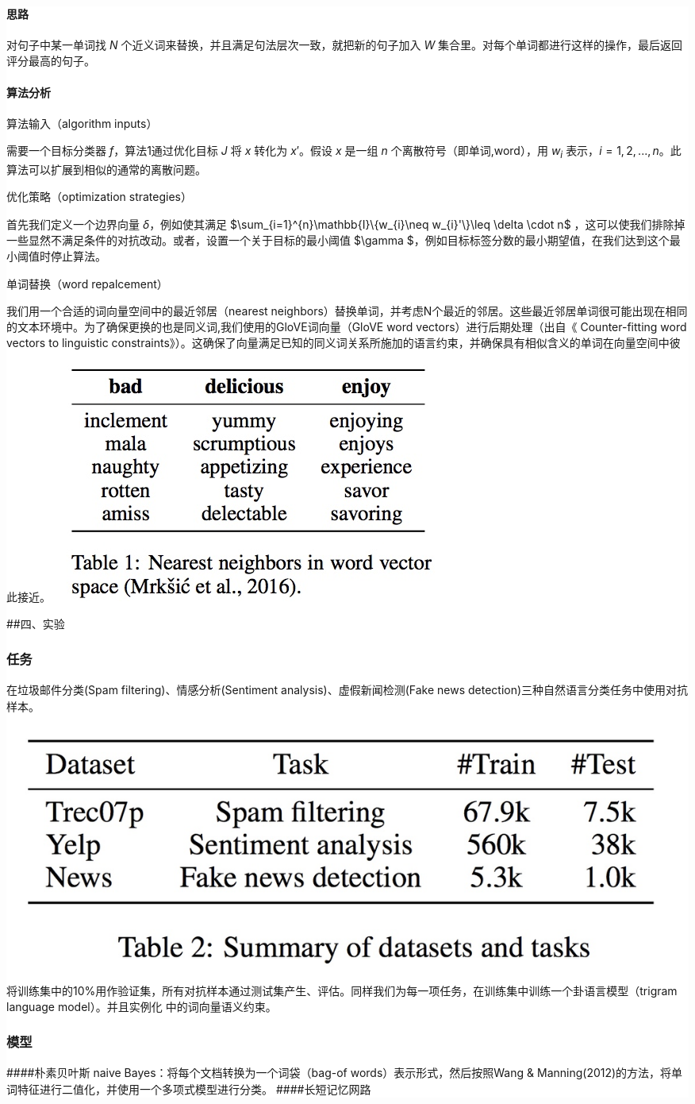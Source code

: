 
#### 思路
对句子中某一单词找 $N$ 个近义词来替换，并且满足句法层次一致，就把新的句子加入 $W$ 集合里。对每个单词都进行这样的操作，最后返回评分最高的句子。

#### 算法分析
算法输入（algorithm inputs）

需要一个目标分类器 $f$，算法1通过优化目标 $J$ 将 $x$ 转化为 $x'$。假设 $x$ 是一组 $n$ 个离散符号（即单词,word），用 $w_{i}$  表示，$i=1,2,...,n$。此算法可以扩展到相似的通常的离散问题。

优化策略（optimization strategies）

首先我们定义一个边界向量 $\delta$，例如使其满足 $\sum_{i=1}^{n}\mathbb{I}\{w_{i}\neq w_{i}'\}\leq \delta \cdot n$ ，这可以使我们排除掉一些显然不满足条件的对抗改动。或者，设置一个关于目标的最小阈值 $\gamma $，例如目标标签分数的最小期望值，在我们达到这个最小阈值时停止算法。

单词替换（word repalcement）

我们用一个合适的词向量空间中的最近邻居（nearest neighbors）替换单词，并考虑N个最近的邻居。这些最近邻居单词很可能出现在相同的文本环境中。为了确保更换的也是同义词,我们使用的GloVE词向量（GloVE word vectors）进行后期处理（出自《 Counter-fitting word vectors to linguistic constraints》）。这确保了向量满足已知的同义词关系所施加的语言约束，并确保具有相似含义的单词在向量空间中彼此接近。
![IMAGE](/images/Paper_AdversarialExampleNLC/B52E3CF25D30702E9DA3C9BF3D50345F.jpg)

##四、实验

### 任务
在垃圾邮件分类(Spam filtering)、情感分析(Sentiment analysis)、虚假新闻检测(Fake news detection)三种自然语言分类任务中使用对抗样本。
![IMAGE](/images/Paper_AdversarialExampleNLC/FFDC46C33F31F4F0D19A6B37C3DDB42F.jpg)
将训练集中的10%用作验证集，所有对抗样本通过测试集产生、评估。同样我们为每一项任务，在训练集中训练一个卦语言模型（trigram language model）。并且实例化 中的词向量语义约束。
### 模型
####朴素贝叶斯
naive Bayes：将每个文档转换为一个词袋（bag-of words）表示形式，然后按照Wang & Manning(2012)的方法，将单词特征进行二值化，并使用一个多项式模型进行分类。
####长短记忆网路